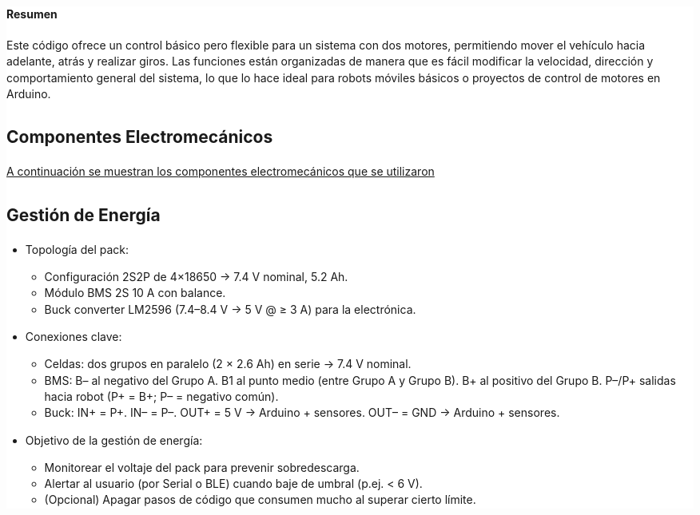 #### Resumen

Este código ofrece un control básico pero flexible para un sistema con dos motores, permitiendo mover el vehículo hacia adelante, atrás y realizar giros. Las funciones están organizadas de manera que es fácil modificar la velocidad, dirección y comportamiento general del sistema, lo que lo hace ideal para robots móviles básicos o proyectos de control de motores en Arduino.

## Componentes Electromecánicos

[A continuación se muestran los componentes electromecánicos que se utilizaron](componentes-electromecánico/)

## Gestión de Energía

- Topología del pack:
    - Configuración 2S2P de 4×18650 → 7.4 V nominal, 5.2 Ah.
    - Módulo BMS 2S 10 A con balance.
    - Buck converter LM2596 (7.4–8.4 V → 5 V @ ≥ 3 A) para la electrónica.

- Conexiones clave:
    - Celdas: dos grupos en paralelo (2 × 2.6 Ah) en serie → 7.4 V nominal.
    - BMS:
      B– al negativo del Grupo A.
      B1 al punto medio (entre Grupo A y Grupo B).
      B+ al positivo del Grupo B.
      P–/P+ salidas hacia robot (P+ = B+; P– = negativo común).
    - Buck:
      IN+ = P+.
      IN– = P–.
      OUT+ = 5 V → Arduino + sensores.
      OUT– = GND → Arduino + sensores.

- Objetivo de la gestión de energía:
    - Monitorear el voltaje del pack para prevenir sobredescarga.
    - Alertar al usuario (por Serial o BLE) cuando baje de umbral (p.ej. < 6 V).
    - (Opcional) Apagar pasos de código que consumen mucho al superar cierto límite.
 

